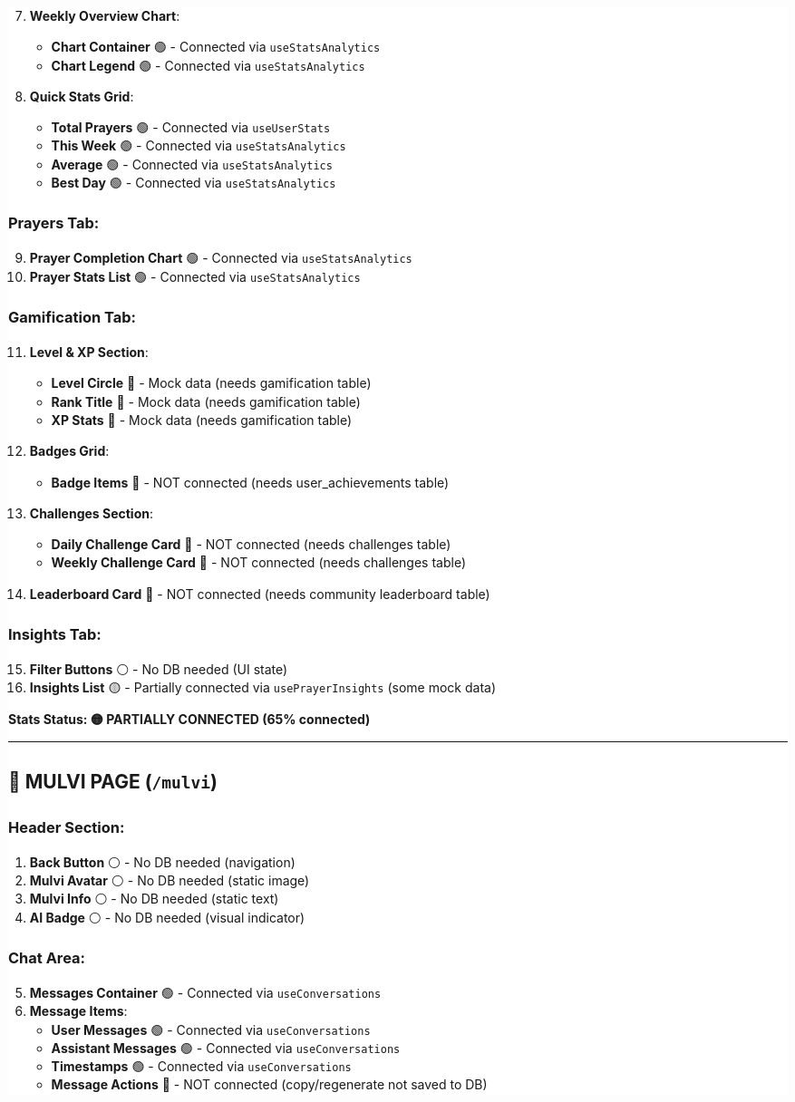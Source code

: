7. **Weekly Overview Chart**:
   - **Chart Container** 🟢 - Connected via `useStatsAnalytics`
   - **Chart Legend** 🟢 - Connected via `useStatsAnalytics`

8. **Quick Stats Grid**:
   - **Total Prayers** 🟢 - Connected via `useUserStats`
   - **This Week** 🟢 - Connected via `useStatsAnalytics`
   - **Average** 🟢 - Connected via `useStatsAnalytics`
   - **Best Day** 🟢 - Connected via `useStatsAnalytics`

### Prayers Tab:
9. **Prayer Completion Chart** 🟢 - Connected via `useStatsAnalytics`
10. **Prayer Stats List** 🟢 - Connected via `useStatsAnalytics`

### Gamification Tab:
11. **Level & XP Section**:
    - **Level Circle** 🔵 - Mock data (needs gamification table)
    - **Rank Title** 🔵 - Mock data (needs gamification table)
    - **XP Stats** 🔵 - Mock data (needs gamification table)

12. **Badges Grid**:
    - **Badge Items** 🔴 - NOT connected (needs user_achievements table)

13. **Challenges Section**:
    - **Daily Challenge Card** 🔴 - NOT connected (needs challenges table)
    - **Weekly Challenge Card** 🔴 - NOT connected (needs challenges table)

14. **Leaderboard Card** 🔴 - NOT connected (needs community leaderboard table)

### Insights Tab:
15. **Filter Buttons** ⚪ - No DB needed (UI state)
16. **Insights List** 🟡 - Partially connected via `usePrayerInsights` (some mock data)

**Stats Status: 🟡 PARTIALLY CONNECTED (65% connected)**

---

## 🤖 **MULVI PAGE** (`/mulvi`)

### Header Section:
1. **Back Button** ⚪ - No DB needed (navigation)
2. **Mulvi Avatar** ⚪ - No DB needed (static image)
3. **Mulvi Info** ⚪ - No DB needed (static text)
4. **AI Badge** ⚪ - No DB needed (visual indicator)

### Chat Area:
5. **Messages Container** 🟢 - Connected via `useConversations`
6. **Message Items**:
   - **User Messages** 🟢 - Connected via `useConversations`
   - **Assistant Messages** 🟢 - Connected via `useConversations`
   - **Timestamps** 🟢 - Connected via `useConversations`
   - **Message Actions** 🔴 - NOT connected (copy/regenerate not saved to DB)
